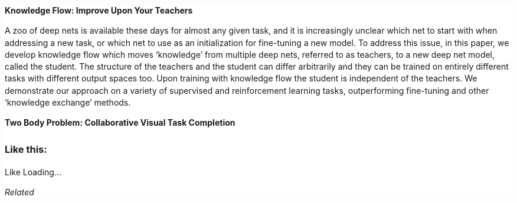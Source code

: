 **Knowledge Flow: Improve Upon Your Teachers**

A zoo of deep nets is available these days for almost any given task, and it is increasingly unclear which net to start with when addressing a new task, or which net to use as an initialization for fine-tuning a new model. To address this issue, in this paper, we develop knowledge flow which moves ‘knowledge’ from multiple deep nets, referred to as teachers, to a new deep net model, called the student. The structure of the teachers and the student can differ arbitrarily and they can be trained on entirely different tasks with different output spaces too. Upon training with knowledge flow the student is independent of the teachers. We demonstrate our approach on a variety of supervised and reinforcement learning tasks, outperforming fine-tuning and other ‘knowledge exchange’ methods.

**Two Body Problem: Collaborative Visual Task Completion**





### Like this:

Like Loading...


*Related*

